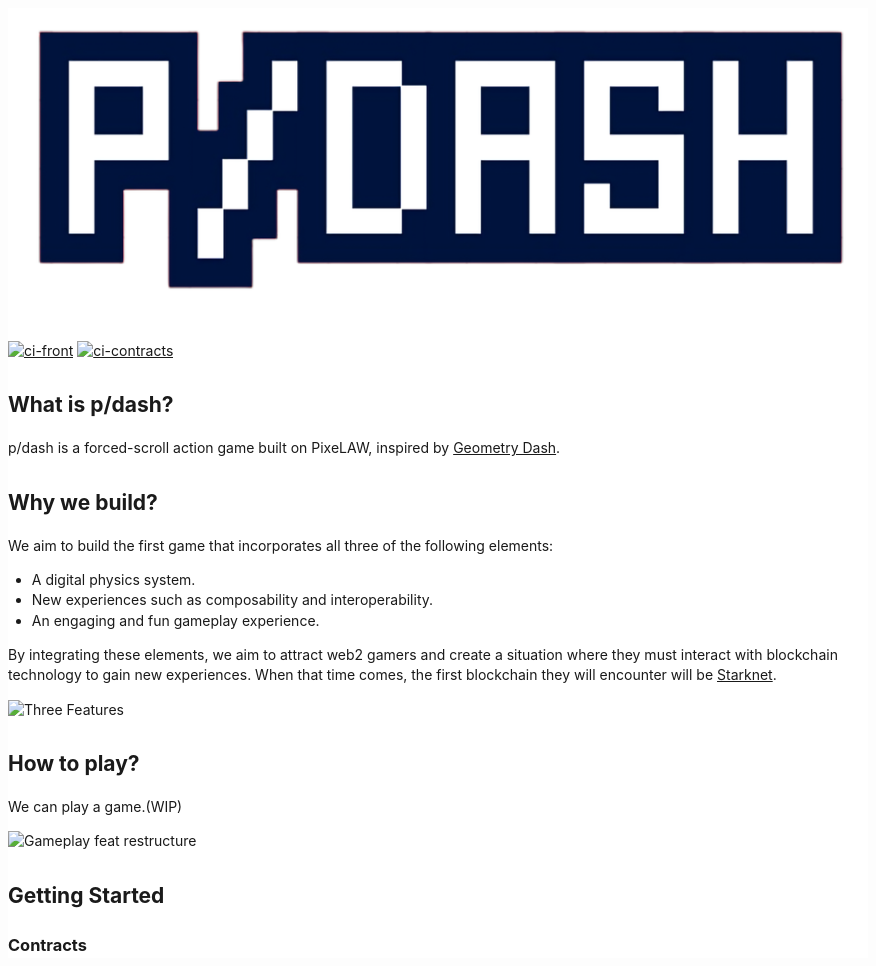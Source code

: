 # <img src="/client/public/logo.png" alt="p/dash">

[![ci-front](https://github.com/posaune0423/p_dash/actions/workflows/ci-front.yaml/badge.svg)](https://github.com/posaune0423/p_dash/actions/workflows/ci-front.yaml)
[![ci-contracts](https://github.com/posaune0423/p_dash/actions/workflows/ci-contracts.yaml/badge.svg)](https://github.com/posaune0423/p_dash/actions/workflows/ci-contracts.yaml)

## What is p/dash?
p/dash is a forced-scroll action game built on PixeLAW, inspired by [Geometry Dash](https://geometry-dash.fandom.com/wiki/Geometry_Dash_Wiki).

## Why we build?
We aim to build the first game that incorporates all three of the following elements:

- A digital physics system.
- New experiences such as composability and interoperability.
- An engaging and fun gameplay experience.

By integrating these elements, we aim to attract web2 gamers and create a situation where they must interact with blockchain technology to gain new experiences. When that time comes, the first blockchain they will encounter will be [Starknet](https://www.starknet.io/).

<img width="426" alt="Three Features" src="https://github.com/user-attachments/assets/3add6bec-b12e-4703-b291-82acc6a0778d" width="500px">



## How to play?
We can play a game.(WIP)

<img width="554" alt="Gameplay feat restructure" src="https://github.com/user-attachments/assets/35be362c-d6f0-48a6-ac8c-437f87bf4f26" width="500px">



## Getting Started

### Contracts
